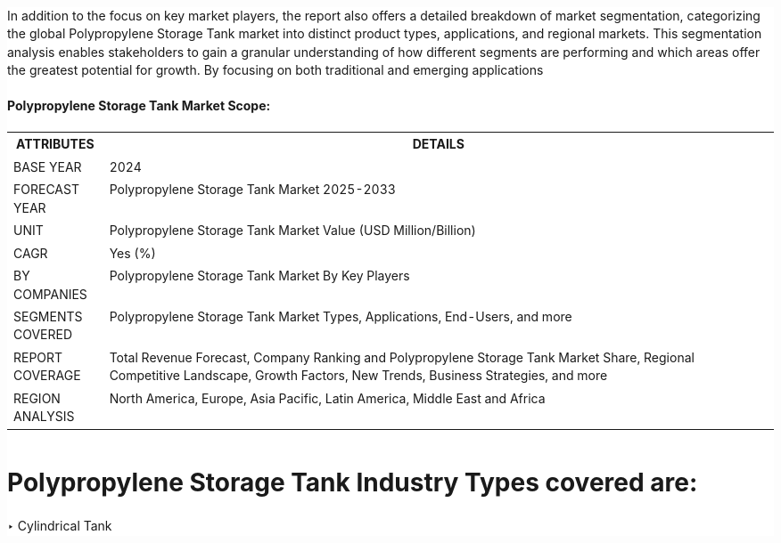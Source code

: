In addition to the focus on key market players, the report also offers a detailed breakdown of market segmentation, categorizing the global Polypropylene Storage Tank market into distinct product types, applications, and regional markets. This segmentation analysis enables stakeholders to gain a granular understanding of how different segments are performing and which areas offer the greatest potential for growth. By focusing on both traditional and emerging applications

<h4>Polypropylene Storage Tank Market Scope:</h4>
<table>
<tr>
<th>ATTRIBUTES</th>
<th>DETAILS</th>
</tr>
<tr>
<td>BASE YEAR</td>
<td>2024</td>
</tr>
<tr>
<td>FORECAST YEAR</td>
<td>Polypropylene Storage Tank Market 2025-2033</td>
</tr>
<tr>
<td>UNIT</td>
<td>Polypropylene Storage Tank Market Value (USD Million/Billion)</td>
<tr>
<td>CAGR</td>
<td>Yes (%)</td>
</tr>
</tr>
<tr>
<td>BY COMPANIES</td>
<td>Polypropylene Storage Tank Market By Key Players</td>
</tr>
<tr>
<td>SEGMENTS COVERED</td>
<td>Polypropylene Storage Tank Market Types, Applications, End-Users, and more</td>
</tr>
<tr>
<td>REPORT COVERAGE</td>
<td>Total Revenue Forecast, Company Ranking and Polypropylene Storage Tank Market Share, Regional Competitive Landscape, Growth Factors, New Trends, Business Strategies, and more</td>
</tr>
<tr>
<td>REGION ANALYSIS</td>
<td>North America, Europe, Asia Pacific, Latin America, Middle East and Africa</td>
</tr>
</table>

# <strong>Polypropylene Storage Tank Industry Types covered are:</strong>

‣ Cylindrical Tank
